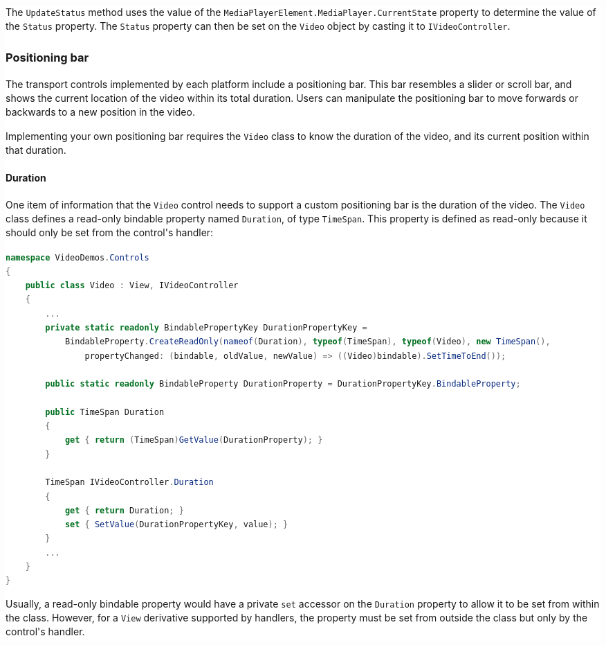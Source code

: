 The `UpdateStatus` method uses the value of the `MediaPlayerElement.MediaPlayer.CurrentState` property to determine the value of the `Status` property. The `Status` property can then be set on the `Video` object by casting it to `IVideoController`.

### Positioning bar

The transport controls implemented by each platform include a positioning bar. This bar resembles a slider or scroll bar, and shows the current location of the video within its total duration. Users can manipulate the positioning bar to move forwards or backwards to a new position in the video.

Implementing your own positioning bar requires the `Video` class to know the duration of the video, and its current position within that duration.

#### Duration

One item of information that the `Video` control needs to support a custom positioning bar is the duration of the video. The `Video` class defines a read-only bindable property named `Duration`, of type `TimeSpan`. This property is defined as read-only because it should only be set from the control's handler:

```csharp
namespace VideoDemos.Controls
{
    public class Video : View, IVideoController
    {
        ...
        private static readonly BindablePropertyKey DurationPropertyKey =
            BindableProperty.CreateReadOnly(nameof(Duration), typeof(TimeSpan), typeof(Video), new TimeSpan(),
                propertyChanged: (bindable, oldValue, newValue) => ((Video)bindable).SetTimeToEnd());

        public static readonly BindableProperty DurationProperty = DurationPropertyKey.BindableProperty;

        public TimeSpan Duration
        {
            get { return (TimeSpan)GetValue(DurationProperty); }
        }

        TimeSpan IVideoController.Duration
        {
            get { return Duration; }
            set { SetValue(DurationPropertyKey, value); }
        }
        ...
    }
}
```

Usually, a read-only bindable property would have a private `set` accessor on the `Duration` property to allow it to be set from within the class. However, for a `View` derivative supported by handlers, the property must be set from outside the class but only by the control's handler.
